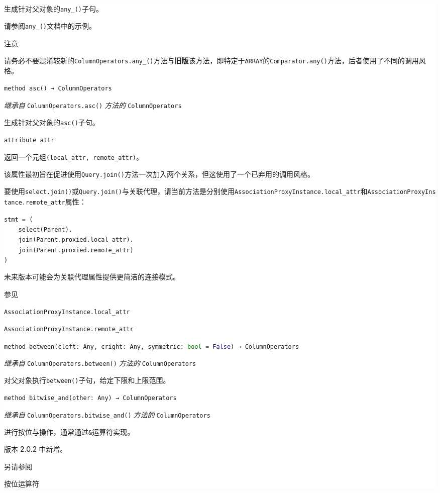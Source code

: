 生成针对父对象的`any_()`子句。

请参阅`any_()`文档中的示例。

注意

请务必不要混淆较新的`ColumnOperators.any_()`方法与**旧版**该方法，即特定于`ARRAY`的`Comparator.any()`方法，后者使用了不同的调用风格。

```py
method asc() → ColumnOperators
```

*继承自* `ColumnOperators.asc()` *方法的* `ColumnOperators`

生成针对父对象的`asc()`子句。

```py
attribute attr
```

返回一个元组`(local_attr, remote_attr)`。

该属性最初旨在促进使用`Query.join()`方法一次加入两个关系，但这使用了一个已弃用的调用风格。

要使用`select.join()`或`Query.join()`与关联代理，请当前方法是分别使用`AssociationProxyInstance.local_attr`和`AssociationProxyInstance.remote_attr`属性：

```py
stmt = (
    select(Parent).
    join(Parent.proxied.local_attr).
    join(Parent.proxied.remote_attr)
)
```

未来版本可能会为关联代理属性提供更简洁的连接模式。

参见

`AssociationProxyInstance.local_attr`

`AssociationProxyInstance.remote_attr`

```py
method between(cleft: Any, cright: Any, symmetric: bool = False) → ColumnOperators
```

*继承自* `ColumnOperators.between()` *方法的* `ColumnOperators`

对父对象执行`between()`子句，给定下限和上限范围。

```py
method bitwise_and(other: Any) → ColumnOperators
```

*继承自* `ColumnOperators.bitwise_and()` *方法的* `ColumnOperators`

进行按位与操作，通常通过`&`运算符实现。

版本 2.0.2 中新增。

另请参阅

按位运算符
